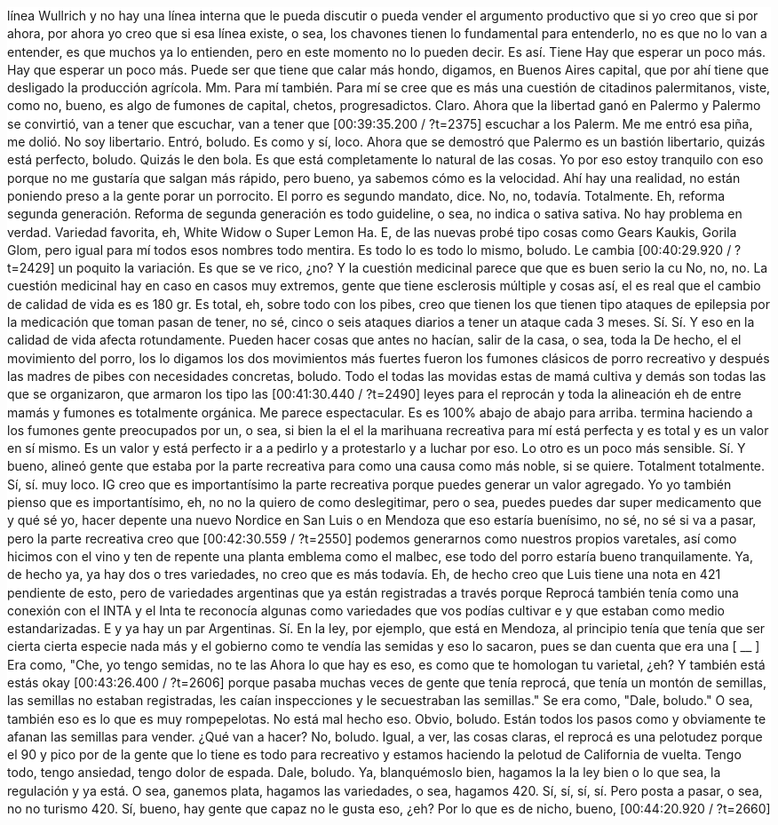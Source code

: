 línea Wullrich y no hay una línea interna que le pueda discutir o pueda vender el argumento productivo que si yo creo que si por ahora, por ahora yo creo que si esa línea existe, o sea, los chavones tienen lo fundamental para entenderlo, no es que no lo van a entender, es que muchos ya lo entienden, pero en este momento no lo pueden decir. Es así. Tiene Hay que esperar un poco más. Hay que esperar un poco más. Puede ser que tiene que calar más hondo, digamos, en Buenos Aires capital, que por ahí tiene que desligado la producción agrícola. Mm. Para mí también. Para mí se cree que es más una cuestión de citadinos palermitanos, viste, como no, bueno, es algo de fumones de capital, chetos, progresadictos. Claro. Ahora que la libertad ganó en Palermo y Palermo se convirtió, van a tener que escuchar, van a tener que 
[00:39:35.200 / ?t=2375]
escuchar a los Palerm. Me me entró esa piña, me dolió. No soy libertario. Entró, boludo. Es como y sí, loco. Ahora que se demostró que Palermo es un bastión libertario, quizás está perfecto, boludo. Quizás le den bola. Es que está completamente lo natural de las cosas. Yo por eso estoy tranquilo con eso porque no me gustaría que salgan más rápido, pero bueno, ya sabemos cómo es la velocidad. Ahí hay una realidad, no están poniendo preso a la gente porar un porrocito. El porro es segundo mandato, dice. No, no, todavía. Totalmente. Eh, reforma segunda generación. Reforma de segunda generación es todo guideline, o sea, no indica o sativa sativa. No hay problema en verdad. Variedad favorita, eh, White Widow o Super Lemon Ha. E, de las nuevas probé tipo cosas como Gears Kaukis, Gorila Glom, pero igual para mí todos esos nombres todo mentira. Es todo lo es todo lo mismo, boludo. Le cambia 
[00:40:29.920 / ?t=2429]
un poquito la variación. Es que se ve rico, ¿no? Y la cuestión medicinal parece que que es buen serio la cu No, no, no. La cuestión medicinal hay en caso en casos muy extremos, gente que tiene esclerosis múltiple y cosas así, el es real que el cambio de calidad de vida es es 180 gr. Es total, eh, sobre todo con los pibes, creo que tienen los que tienen tipo ataques de epilepsia por la medicación que toman pasan de tener, no sé, cinco o seis ataques diarios a tener un ataque cada 3 meses. Sí. Sí. Y eso en la calidad de vida afecta rotundamente. Pueden hacer cosas que antes no hacían, salir de la casa, o sea, toda la De hecho, el el movimiento del porro, los lo digamos los dos movimientos más fuertes fueron los fumones clásicos de porro recreativo y después las madres de pibes con necesidades concretas, boludo. Todo el todas las movidas estas de mamá cultiva y demás son todas las que se organizaron, que armaron los tipo las 
[00:41:30.440 / ?t=2490]
leyes para el reprocán y toda la alineación eh de entre mamás y fumones es totalmente orgánica. Me parece espectacular. Es es 100% abajo de abajo para arriba. termina haciendo a los fumones gente preocupados por un, o sea, si bien la el el la marihuana recreativa para mí está perfecta y es total y es un valor en sí mismo. Es un valor y está perfecto ir a a pedirlo y a protestarlo y a luchar por eso. Lo otro es un poco más sensible. Sí. Y bueno, alineó gente que estaba por la parte recreativa para como una causa como más noble, si se quiere. Totalment totalmente. Sí, sí. muy loco. IG creo que es importantísimo la parte recreativa porque puedes generar un valor agregado. Yo yo también pienso que es importantísimo, eh, no no la quiero de como deslegitimar, pero o sea, puedes puedes dar super medicamento que y qué sé yo, hacer depente una nuevo Nordice en San Luis o en Mendoza que eso estaría buenísimo, no sé, no sé si va a pasar, pero la parte recreativa creo que 
[00:42:30.559 / ?t=2550]
podemos generarnos como nuestros propios varetales, así como hicimos con el vino y ten de repente una planta emblema como el malbec, ese todo del porro estaría bueno tranquilamente. Ya, de hecho ya, ya hay dos o tres variedades, no creo que es más todavía. Eh, de hecho creo que Luis tiene una nota en 421 pendiente de esto, pero de variedades argentinas que ya están registradas a través porque Reprocá también tenía como una conexión con el INTA y el Inta te reconocía algunas como variedades que vos podías cultivar e y que estaban como medio estandarizadas. E y ya hay un par Argentinas. Sí. En la ley, por ejemplo, que está en Mendoza, al principio tenía que tenía que ser cierta cierta especie nada más y el gobierno como te vendía las semidas y eso lo sacaron, pues se dan cuenta que era una [&nbsp;__&nbsp;] Era como, "Che, yo tengo semidas, no te las Ahora lo que hay es eso, es como que te homologan tu varietal, ¿eh? Y también está estás okay 
[00:43:26.400 / ?t=2606]
porque pasaba muchas veces de gente que tenía reprocá, que tenía un montón de semillas, las semillas no estaban registradas, les caían inspecciones y le secuestraban las semillas." Se era como, "Dale, boludo." O sea, también eso es lo que es muy rompepelotas. No está mal hecho eso. Obvio, boludo. Están todos los pasos como y obviamente te afanan las semillas para vender. ¿Qué van a hacer? No, boludo. Igual, a ver, las cosas claras, el reprocá es una pelotudez porque el 90 y pico por de la gente que lo tiene es todo para recreativo y estamos haciendo la pelotud de California de vuelta. Tengo todo, tengo ansiedad, tengo dolor de espada. Dale, boludo. Ya, blanquémoslo bien, hagamos la la ley bien o lo que sea, la regulación y ya está. O sea, ganemos plata, hagamos las variedades, o sea, hagamos 420. Sí, sí, sí, sí. Pero posta a pasar, o sea, no no turismo 420. Sí, bueno, hay gente que capaz no le gusta eso, ¿eh? Por lo que es de nicho, bueno, 
[00:44:20.920 / ?t=2660]